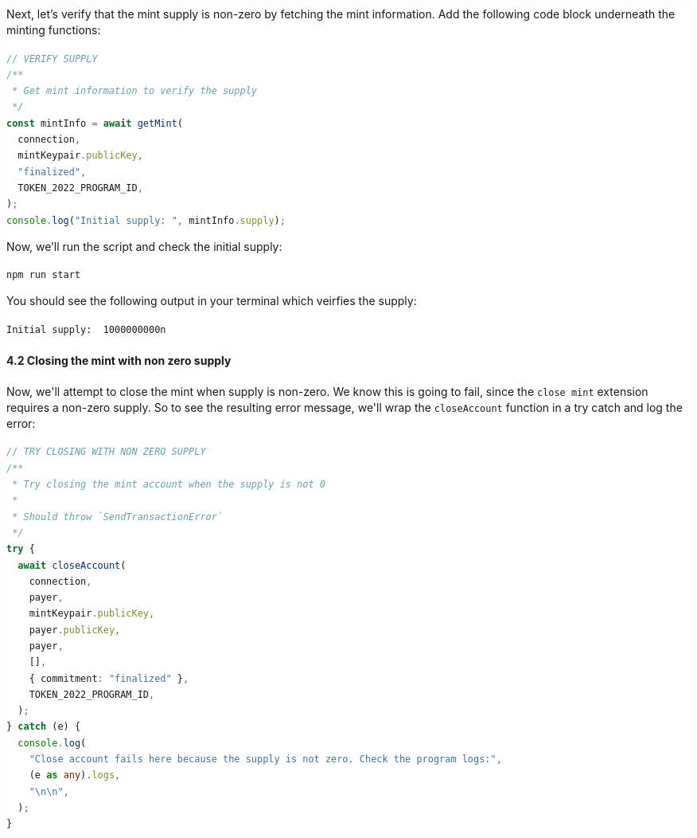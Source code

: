 Next, let’s verify that the mint supply is non-zero by fetching the mint
information. Add the following code block underneath the minting functions:

```ts
// VERIFY SUPPLY
/**
 * Get mint information to verify the supply
 */
const mintInfo = await getMint(
  connection,
  mintKeypair.publicKey,
  "finalized",
  TOKEN_2022_PROGRAM_ID,
);
console.log("Initial supply: ", mintInfo.supply);
```

Now, we’ll run the script and check the initial supply:

```bash
npm run start
```

You should see the following output in your terminal which veirfies the supply:

```bash
Initial supply:  1000000000n
```

#### 4.2 Closing the mint with non zero supply

Now, we'll attempt to close the mint when supply is non-zero. We know this is
going to fail, since the `close mint` extension requires a non-zero supply. So
to see the resulting error message, we'll wrap the `closeAccount` function in a
try catch and log the error:

```ts
// TRY CLOSING WITH NON ZERO SUPPLY
/**
 * Try closing the mint account when the supply is not 0
 *
 * Should throw `SendTransactionError`
 */
try {
  await closeAccount(
    connection,
    payer,
    mintKeypair.publicKey,
    payer.publicKey,
    payer,
    [],
    { commitment: "finalized" },
    TOKEN_2022_PROGRAM_ID,
  );
} catch (e) {
  console.log(
    "Close account fails here because the supply is not zero. Check the program logs:",
    (e as any).logs,
    "\n\n",
  );
}
```
